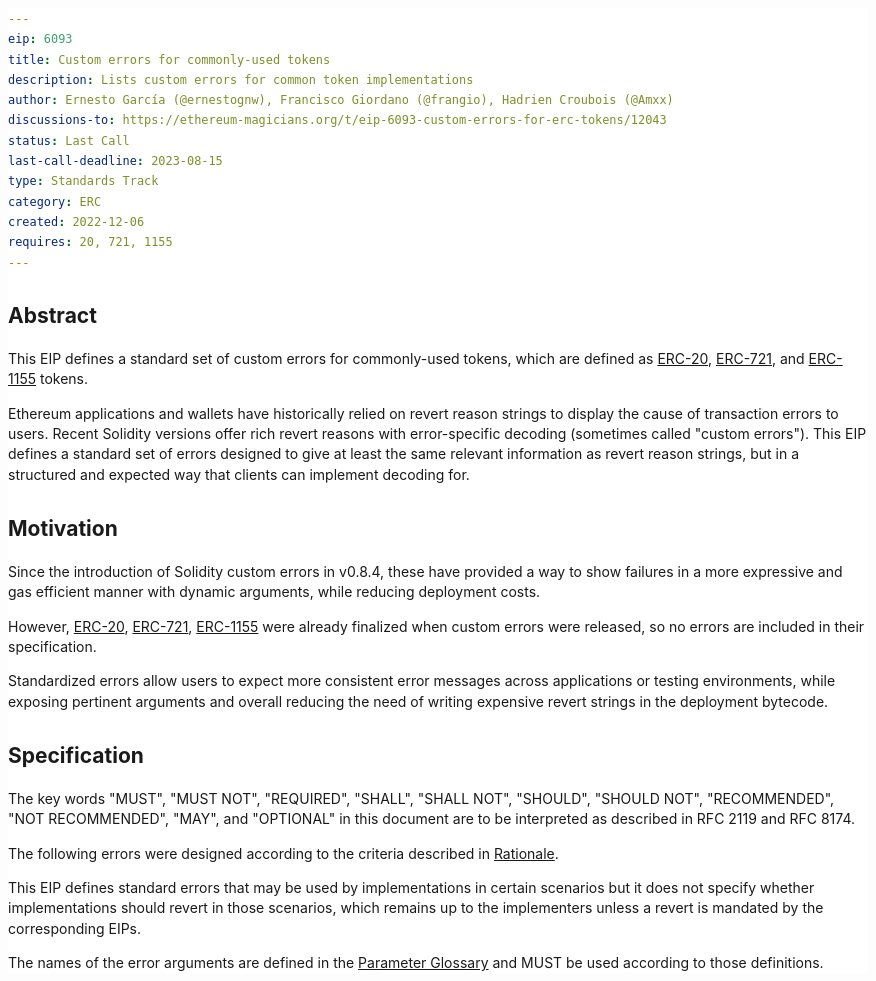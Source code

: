 ```yaml
---
eip: 6093
title: Custom errors for commonly-used tokens
description: Lists custom errors for common token implementations
author: Ernesto García (@ernestognw), Francisco Giordano (@frangio), Hadrien Croubois (@Amxx)
discussions-to: https://ethereum-magicians.org/t/eip-6093-custom-errors-for-erc-tokens/12043
status: Last Call
last-call-deadline: 2023-08-15
type: Standards Track
category: ERC
created: 2022-12-06
requires: 20, 721, 1155
---
```


## Abstract

This EIP defines a standard set of custom errors for commonly-used tokens, which are defined as [ERC-20](./eip-20.md), [ERC-721](./eip-721.md), and [ERC-1155](./eip-1155.md) tokens.

Ethereum applications and wallets have historically relied on revert reason strings to display the cause of transaction errors to users. Recent Solidity versions offer rich revert reasons with error-specific decoding (sometimes called "custom errors"). This EIP defines a standard set of errors designed to give at least the same relevant information as revert reason strings, but in a structured and expected way that clients can implement decoding for.

## Motivation

Since the introduction of Solidity custom errors in v0.8.4, these have provided a way to show failures in a more expressive and gas efficient manner with dynamic arguments, while reducing deployment costs.

However, [ERC-20](./eip-20.md), [ERC-721](./eip-721.md), [ERC-1155](./eip-1155.md) were already finalized when custom errors were released, so no errors are included in their specification.

Standardized errors allow users to expect more consistent error messages across applications or testing environments, while exposing pertinent arguments and overall reducing the need of writing expensive revert strings in the deployment bytecode.

## Specification

The key words "MUST", "MUST NOT", "REQUIRED", "SHALL", "SHALL NOT", "SHOULD", "SHOULD NOT", "RECOMMENDED", "NOT RECOMMENDED", "MAY", and "OPTIONAL" in this document are to be interpreted as described in RFC 2119 and RFC 8174.

The following errors were designed according to the criteria described in [Rationale](#rationale).

This EIP defines standard errors that may be used by implementations in certain scenarios but it does not specify whether implementations should revert in those scenarios, which remains up to the implementers unless a revert is mandated by the corresponding EIPs.

The names of the error arguments are defined in the [Parameter Glossary](#parameter-glossary) and MUST be used according to those definitions.
